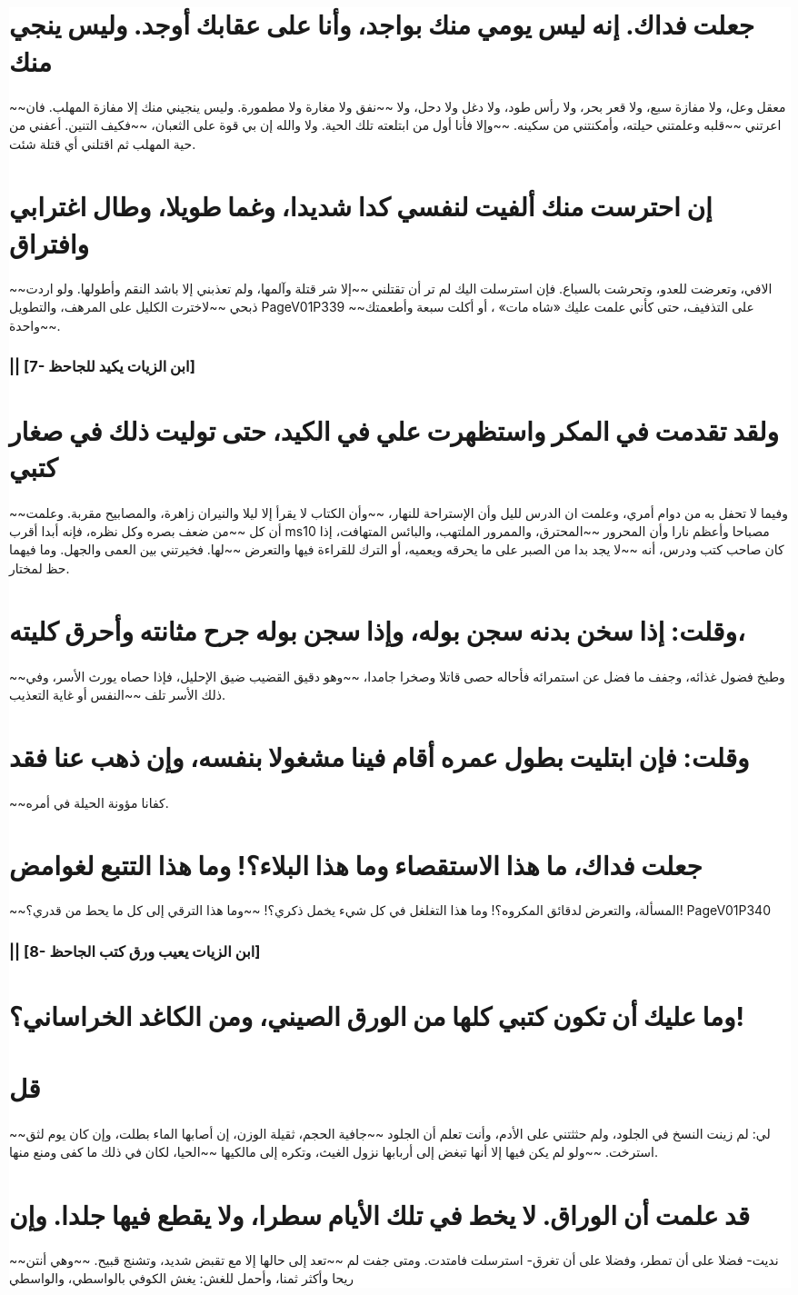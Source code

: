 # جعلت فداك. إنه ليس يومي منك بواجد، وأنا على عقابك أوجد. وليس ينجي منك
~~معقل وعل، ولا مفازة سبع، ولا قعر بحر، ولا رأس طود، ولا دغل ولا دحل، ولا
~~نفق ولا مغارة ولا مطمورة. وليس ينجيني منك إلا مفازة المهلب. فان اعرتني
~~قلبه وعلمتني حيلته، وأمكنتني من سكينه.
~~وإلا فأنا أول من ابتلعته تلك الحية. ولا والله إن بي قوة على الثعبان،
~~فكيف التنين. أعفني من حية المهلب ثم اقتلني أي قتلة شئت.
# إن احترست منك ألفيت لنفسي كدا شديدا، وغما طويلا، وطال اغترابي وافتراق
~~الافي، وتعرضت للعدو، وتحرشت بالسباع. فإن استرسلت اليك لم تر أن تقتلني
~~إلا شر قتلة وآلمها، ولم تعذبني إلا باشد النقم وأطولها. ولو اردت ذبحي
~~لاخترت الكليل على المرهف، والتطويل PageV01P339
~~على التذفيف، حتى كأني علمت عليك «شاه مات» ، أو أكلت سبعة وأطعمتك
~~واحدة.
### || [7- ابن الزيات يكيد للجاحظ]
# ولقد تقدمت في المكر واستظهرت علي في الكيد، حتى توليت ذلك في صغار كتبي
~~وفيما لا تحفل به من دوام أمري، وعلمت ان الدرس لليل وأن الإستراحة للنهار،
~~وأن الكتاب لا يقرأ إلا ليلا والنيران زاهرة، والمصابيح مقربة. وعلمت أن كل
~~من ضعف بصره وكل نظره، فإنه أبدا أقرب ms10 مصباحا وأعظم نارا وأن المحرور
~~المحترق، والممرور الملتهب، والبائس المتهافت، إذا كان صاحب كتب ودرس، أنه
~~لا يجد بدا من الصبر على ما يحرقه ويعميه، أو الترك للقراءة فيها والتعرض
~~لها. فخيرتني بين العمى والجهل. وما فيهما حظ لمختار.
# وقلت: إذا سخن بدنه سجن بوله، وإذا سجن بوله جرح مثانته وأحرق كليته،
~~وطبخ فضول غذائه، وجفف ما فضل عن استمرائه فأحاله حصى قاتلا وصخرا جامدا،
~~وهو دقيق القضيب ضيق الإحليل، فإذا حصاه يورث الأسر، وفي ذلك الأسر تلف
~~النفس أو غاية التعذيب.
# وقلت: فإن ابتليت بطول عمره أقام فينا مشغولا بنفسه، وإن ذهب عنا فقد
~~كفانا مؤونة الحيلة في أمره.
# جعلت فداك، ما هذا الاستقصاء وما هذا البلاء؟! وما هذا التتبع لغوامض
~~المسألة، والتعرض لدقائق المكروه؟! وما هذا التغلغل في كل شيء يخمل ذكري؟!
~~وما هذا الترقي إلى كل ما يحط من قدري؟! PageV01P340
### || [8- ابن الزيات يعيب ورق كتب الجاحظ]
# وما عليك أن تكون كتبي كلها من الورق الصيني، ومن الكاغد الخراساني؟! 
# قل
~~لي: لم زينت النسخ في الجلود، ولم حثثتني على الأدم، وأنت تعلم أن الجلود
~~جافية الحجم، ثقيلة الوزن، إن أصابها الماء بطلت، وإن كان يوم لثق استرخت.
~~ولو لم يكن فيها إلا أنها تبغض إلى أربابها نزول الغيث، وتكره إلى مالكيها
~~الحيا، لكان في ذلك ما كفى ومنع منها.
# قد علمت أن الوراق. لا يخط في تلك الأيام سطرا، ولا يقطع فيها جلدا. وإن
~~نديت- فضلا على أن تمطر، وفضلا على أن تغرق- استرسلت فامتدت. ومتى جفت لم
~~تعد إلى حالها إلا مع تقبض شديد، وتشنج قبيح.
~~وهي أنتن ريحا وأكثر ثمنا، وأحمل للغش: يغش الكوفي بالواسطي، والواسطي